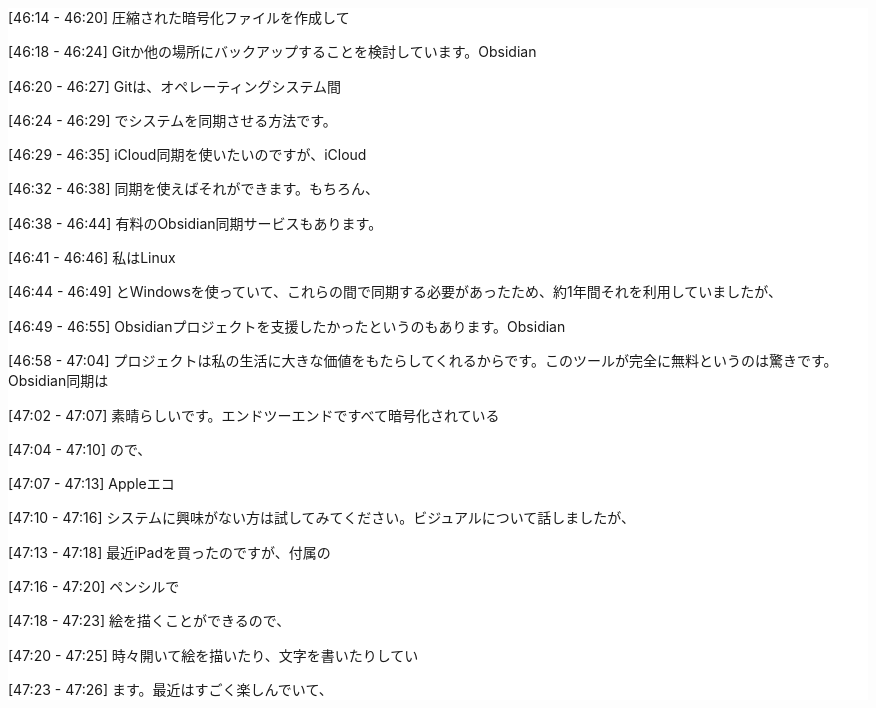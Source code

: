[46:14 - 46:20]
圧縮された暗号化ファイルを作成して

[46:18 - 46:24]
Gitか他の場所にバックアップすることを検討しています。Obsidian

[46:20 - 46:27]
Gitは、オペレーティングシステム間

[46:24 - 46:29]
でシステムを同期させる方法です。

[46:29 - 46:35]
iCloud同期を使いたいのですが、iCloud

[46:32 - 46:38]
同期を使えばそれができます。もちろん、

[46:38 - 46:44]
有料のObsidian同期サービスもあります。

[46:41 - 46:46]
私はLinux

[46:44 - 46:49]
とWindowsを使っていて、これらの間で同期する必要があったため、約1年間それを利用していましたが、

[46:49 - 46:55]
Obsidianプロジェクトを支援したかったというのもあります。Obsidian

[46:58 - 47:04]
プロジェクトは私の生活に大きな価値をもたらしてくれるからです。このツールが完全に無料というのは驚きです。Obsidian同期は

[47:02 - 47:07]
素晴らしいです。エンドツーエンドですべて暗号化されている

[47:04 - 47:10]
ので、

[47:07 - 47:13]
Appleエコ

[47:10 - 47:16]
システムに興味がない方は試してみてください。ビジュアルについて話しましたが、

[47:13 - 47:18]
最近iPadを買ったのですが、付属の

[47:16 - 47:20]
ペンシルで

[47:18 - 47:23]
絵を描くことができるので、

[47:20 - 47:25]
時々開いて絵を描いたり、文字を書いたりしてい

[47:23 - 47:26]
ます。最近はすごく楽しんでいて、
